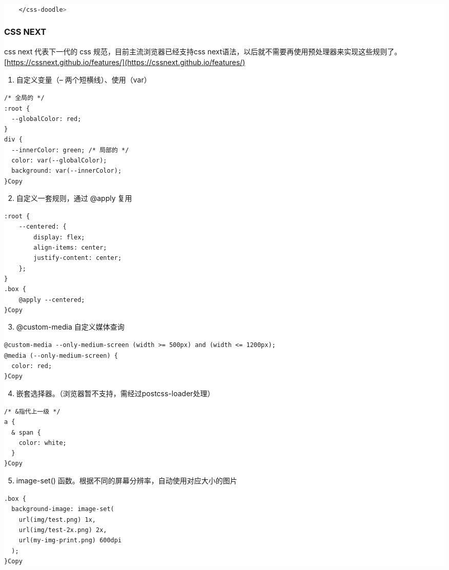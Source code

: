 ```css
    </css-doodle>
```
### CSS NEXT
css next 代表下一代的 css 规范，目前主流浏览器已经支持css next语法，以后就不需要再使用预处理器来实现这些规则了。
[https://cssnext.github.io/features/](https://cssnext.github.io/features/)

1. 自定义变量（– 两个短横线）、使用（var）
```
/* 全局的 */
:root {
  --globalColor: red;
}
div {
  --innerColor: green; /* 局部的 */
  color: var(--globalColor);
  background: var(--innerColor);
}Copy
```

2. 自定义一套规则，通过 @apply 复用
```
:root {
    --centered: {
        display: flex;
        align-items: center;
        justify-content: center;
    };
}
.box {
    @apply --centered;
}Copy
```

3. @custom-media 自定义媒体查询
```
@custom-media --only-medium-screen (width >= 500px) and (width <= 1200px);
@media (--only-medium-screen) {
  color: red;
}Copy
```

4. 嵌套选择器。（浏览器暂不支持，需经过postcss-loader处理）
```
/* &指代上一级 */
a {
  & span {
    color: white;
  }
}Copy
```

5. image-set() 函数。根据不同的屏幕分辨率，自动使用对应大小的图片
```
.box {
  background-image: image-set(
    url(img/test.png) 1x,
    url(img/test-2x.png) 2x,
    url(my-img-print.png) 600dpi
  );
}Copy
```
